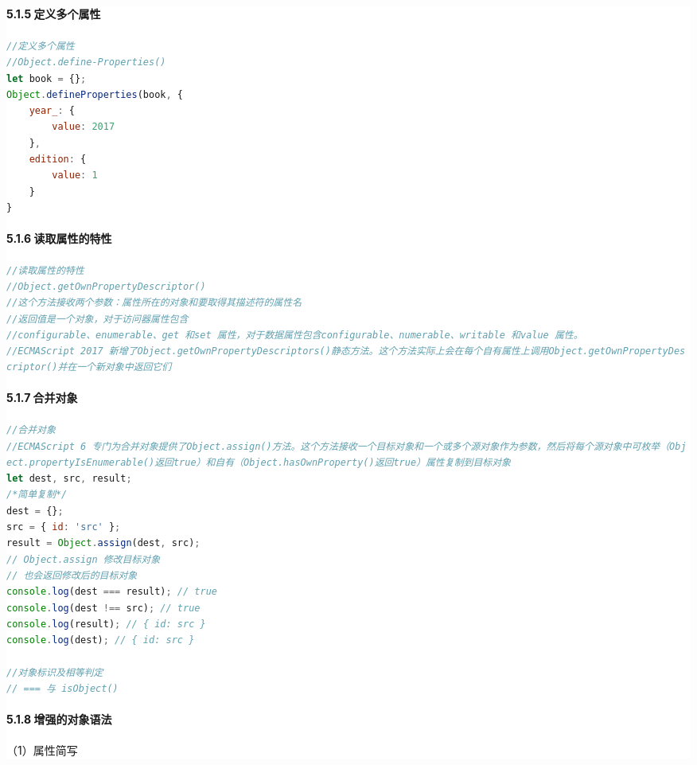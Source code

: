 #### 5.1.5 定义多个属性

```js
//定义多个属性
//Object.define-Properties()
let book = {};
Object.defineProperties(book, {
    year_: {
    	value: 2017
    },
    edition: {
    	value: 1
    }
}
```

#### 5.1.6 读取属性的特性

```js                        
//读取属性的特性
//Object.getOwnPropertyDescriptor()
//这个方法接收两个参数：属性所在的对象和要取得其描述符的属性名
//返回值是一个对象，对于访问器属性包含
//configurable、enumerable、get 和set 属性，对于数据属性包含configurable、numerable、writable 和value 属性。
//ECMAScript 2017 新增了Object.getOwnPropertyDescriptors()静态方法。这个方法实际上会在每个自有属性上调用Object.getOwnPropertyDescriptor()并在一个新对象中返回它们
```

#### 5.1.7 合并对象

```js                        
//合并对象
//ECMAScript 6 专门为合并对象提供了Object.assign()方法。这个方法接收一个目标对象和一个或多个源对象作为参数，然后将每个源对象中可枚举（Object.propertyIsEnumerable()返回true）和自有（Object.hasOwnProperty()返回true）属性复制到目标对象            
let dest, src, result;
/*简单复制*/
dest = {};
src = { id: 'src' };
result = Object.assign(dest, src);
// Object.assign 修改目标对象
// 也会返回修改后的目标对象
console.log(dest === result); // true
console.log(dest !== src); // true
console.log(result); // { id: src }
console.log(dest); // { id: src }       

//对象标识及相等判定
// === 与 isObject()
```

#### 5.1.8 增强的对象语法

（1）属性简写
